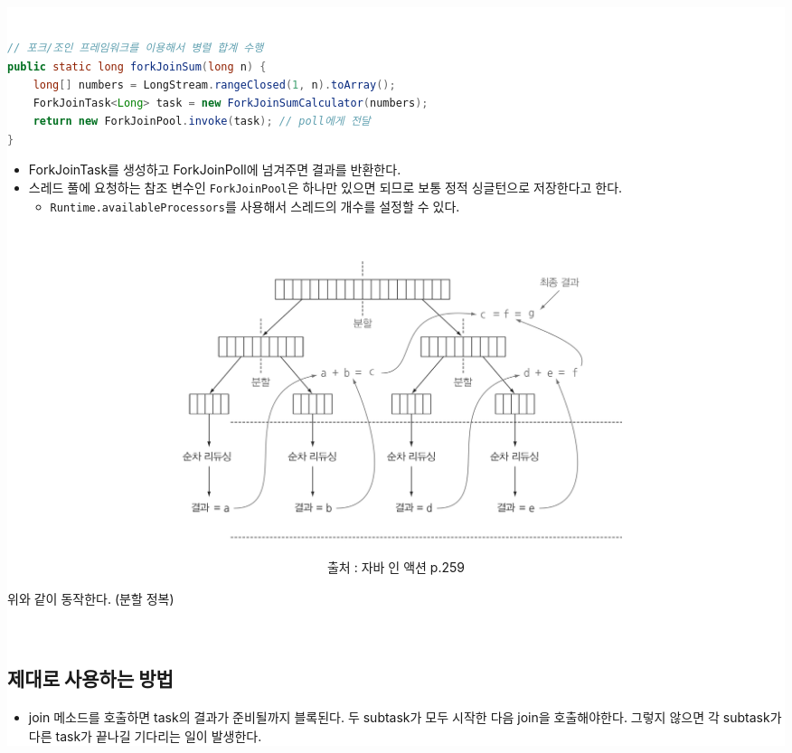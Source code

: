 <br>

```java
// 포크/조인 프레임워크를 이용해서 병렬 합계 수행
public static long forkJoinSum(long n) {
    long[] numbers = LongStream.rangeClosed(1, n).toArray();
    ForkJoinTask<Long> task = new ForkJoinSumCalculator(numbers);
    return new ForkJoinPool.invoke(task); // poll에게 전달
}
```
* ForkJoinTask를 생성하고 ForkJoinPoll에 넘겨주면 결과를 반환한다.
* 스레드 풀에 요청하는 참조 변수인 `ForkJoinPool`은 하나만 있으면 되므로 보통 정적 싱글턴으로 저장한다고 한다.
  * `Runtime.availableProcessors`를 사용해서 스레드의 개수를 설정할 수 있다.

<br>

<p align="center"><img src="./image/IMG_A9ABCF4C6417-1.jpeg" width="500"><br>출처 : 자바 인 액션 p.259 </p>

위와 같이 동작한다. (분할 정복)

<br>

## 제대로 사용하는 방법
* join 메소드를 호출하면 task의 결과가 준비될까지 블록된다. 두 subtask가 모두 시작한 다음 join을 호출해야한다. 그렇지 않으면 각 subtask가 다른 task가 끝나길 기다리는 일이 발생한다.
